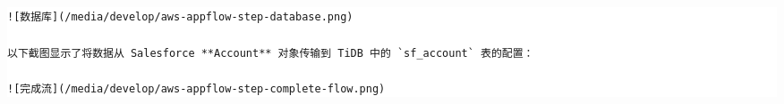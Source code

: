    ![数据库](/media/develop/aws-appflow-step-database.png)

    以下截图显示了将数据从 Salesforce **Account** 对象传输到 TiDB 中的 `sf_account` 表的配置：

    ![完成流](/media/develop/aws-appflow-step-complete-flow.png)
